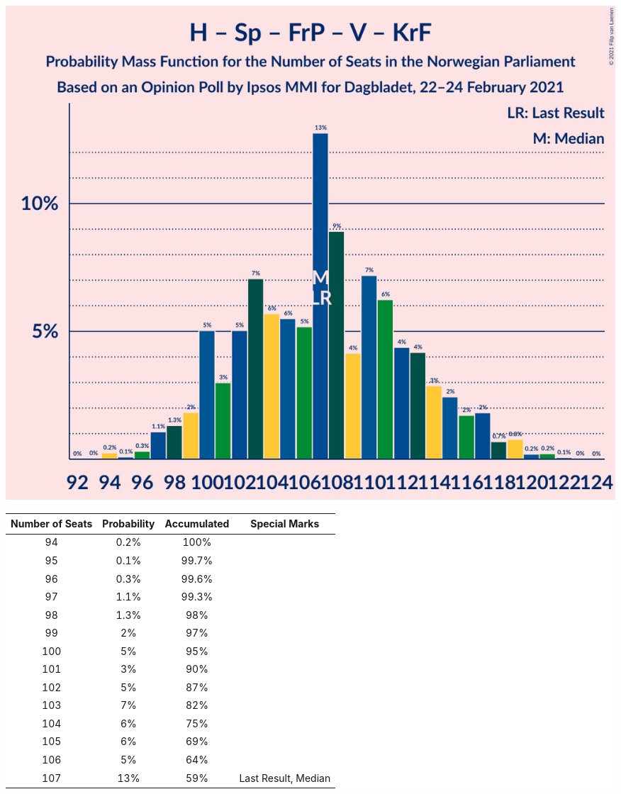 ![Graph with seats probability mass function not yet produced](2021-02-24-IpsosMMI-coalitions-seats-pmf-h–sp–frp–v–krf.png "Seats Probability Mass Function")

| Number of Seats | Probability | Accumulated | Special Marks |
|:---------------:|:-----------:|:-----------:|:-------------:|
| 94 | 0.2% | 100% |  |
| 95 | 0.1% | 99.7% |  |
| 96 | 0.3% | 99.6% |  |
| 97 | 1.1% | 99.3% |  |
| 98 | 1.3% | 98% |  |
| 99 | 2% | 97% |  |
| 100 | 5% | 95% |  |
| 101 | 3% | 90% |  |
| 102 | 5% | 87% |  |
| 103 | 7% | 82% |  |
| 104 | 6% | 75% |  |
| 105 | 6% | 69% |  |
| 106 | 5% | 64% |  |
| 107 | 13% | 59% | Last Result, Median |